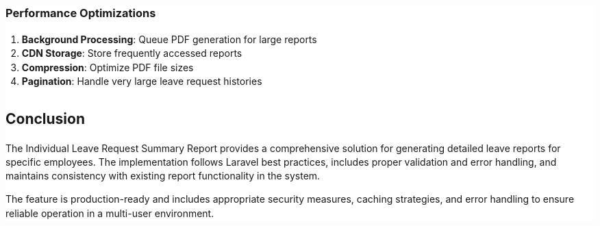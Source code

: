 ### Performance Optimizations
1. **Background Processing**: Queue PDF generation for large reports
2. **CDN Storage**: Store frequently accessed reports
3. **Compression**: Optimize PDF file sizes
4. **Pagination**: Handle very large leave request histories

## Conclusion

The Individual Leave Request Summary Report provides a comprehensive solution for generating detailed leave reports for specific employees. The implementation follows Laravel best practices, includes proper validation and error handling, and maintains consistency with existing report functionality in the system.

The feature is production-ready and includes appropriate security measures, caching strategies, and error handling to ensure reliable operation in a multi-user environment.

